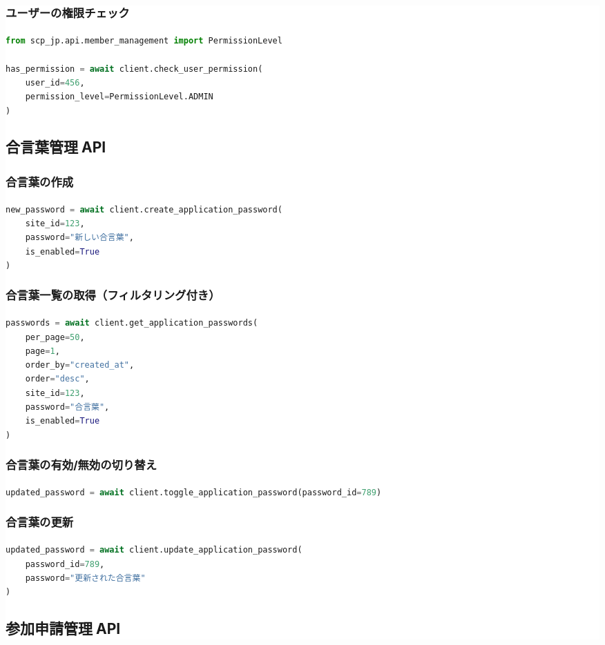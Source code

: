 ### ユーザーの権限チェック

```python
from scp_jp.api.member_management import PermissionLevel

has_permission = await client.check_user_permission(
    user_id=456,
    permission_level=PermissionLevel.ADMIN
)
```

## 合言葉管理 API

### 合言葉の作成

```python
new_password = await client.create_application_password(
    site_id=123,
    password="新しい合言葉",
    is_enabled=True
)
```

### 合言葉一覧の取得（フィルタリング付き）

```python
passwords = await client.get_application_passwords(
    per_page=50,
    page=1,
    order_by="created_at",
    order="desc",
    site_id=123,
    password="合言葉",
    is_enabled=True
)
```

### 合言葉の有効/無効の切り替え

```python
updated_password = await client.toggle_application_password(password_id=789)
```

### 合言葉の更新

```python
updated_password = await client.update_application_password(
    password_id=789,
    password="更新された合言葉"
)
```

## 参加申請管理 API
